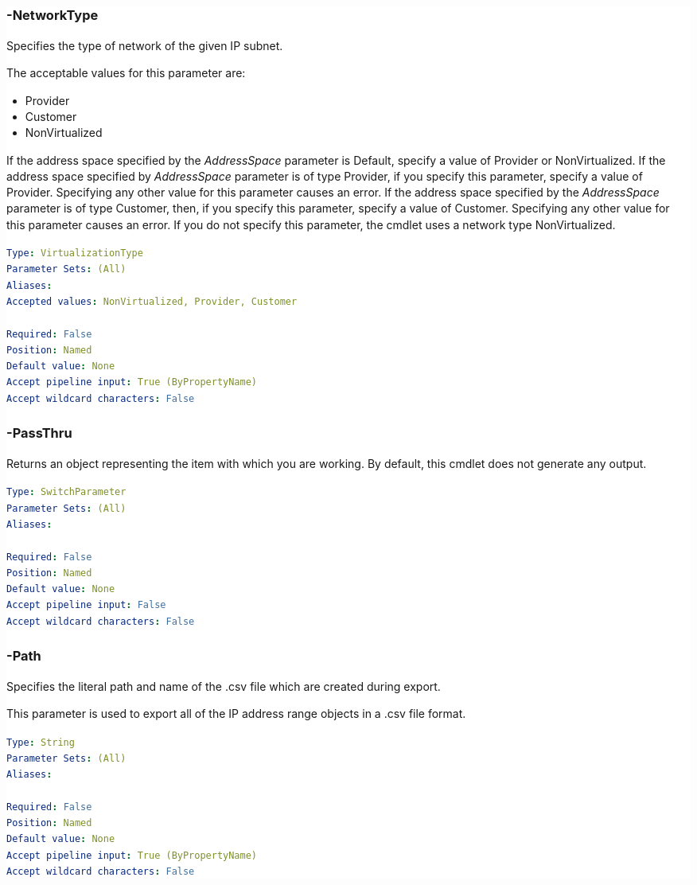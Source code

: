 ### -NetworkType
Specifies the type of network of the given IP subnet.

The acceptable values for this parameter are:

- Provider
- Customer
- NonVirtualized

If the address space specified by the *AddressSpace* parameter is Default, specify a value of Provider or NonVirtualized.
If the address space specified by *AddressSpace* parameter is of type Provider, if you specify this parameter, specify a value of Provider.
Specifying any other value for this parameter causes an error.
If the address space specified by the *AddressSpace*  parameter is of type Customer, then, if you specify this parameter, specify a value of Customer.
Specifying any other value for this parameter causes an error.
If you do not specify this parameter, the cmdlet uses a network type NonVirtualized.

```yaml
Type: VirtualizationType
Parameter Sets: (All)
Aliases: 
Accepted values: NonVirtualized, Provider, Customer

Required: False
Position: Named
Default value: None
Accept pipeline input: True (ByPropertyName)
Accept wildcard characters: False
```

### -PassThru
Returns an object representing the item with which you are working.
By default, this cmdlet does not generate any output.

```yaml
Type: SwitchParameter
Parameter Sets: (All)
Aliases: 

Required: False
Position: Named
Default value: None
Accept pipeline input: False
Accept wildcard characters: False
```

### -Path
Specifies the literal path and name of the .csv file which are created during export.

This parameter is used to export all of the IP address range objects in a .csv file format.

```yaml
Type: String
Parameter Sets: (All)
Aliases: 

Required: False
Position: Named
Default value: None
Accept pipeline input: True (ByPropertyName)
Accept wildcard characters: False
```
